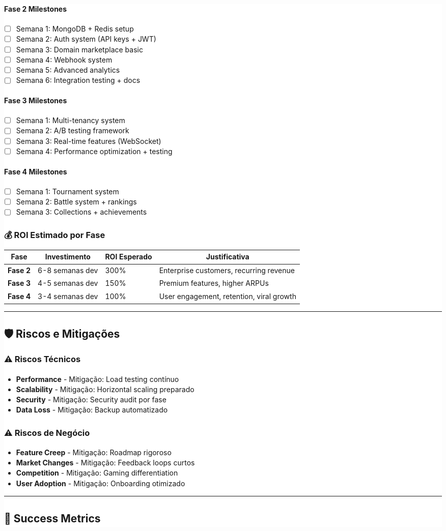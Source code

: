 #### **Fase 2 Milestones**

- [ ] Semana 1: MongoDB + Redis setup
- [ ] Semana 2: Auth system (API keys + JWT)
- [ ] Semana 3: Domain marketplace basic
- [ ] Semana 4: Webhook system
- [ ] Semana 5: Advanced analytics
- [ ] Semana 6: Integration testing + docs

#### **Fase 3 Milestones**

- [ ] Semana 1: Multi-tenancy system
- [ ] Semana 2: A/B testing framework
- [ ] Semana 3: Real-time features (WebSocket)
- [ ] Semana 4: Performance optimization + testing

#### **Fase 4 Milestones**

- [ ] Semana 1: Tournament system
- [ ] Semana 2: Battle system + rankings
- [ ] Semana 3: Collections + achievements

### **💰 ROI Estimado por Fase**

| Fase       | Investimento    | ROI Esperado | Justificativa                            |
| ---------- | --------------- | ------------ | ---------------------------------------- |
| **Fase 2** | 6-8 semanas dev | 300%         | Enterprise customers, recurring revenue  |
| **Fase 3** | 4-5 semanas dev | 150%         | Premium features, higher ARPUs           |
| **Fase 4** | 3-4 semanas dev | 100%         | User engagement, retention, viral growth |

---

## 🛡️ **Riscos e Mitigações**

### **⚠️ Riscos Técnicos**

- **Performance** - Mitigação: Load testing contínuo
- **Scalability** - Mitigação: Horizontal scaling preparado
- **Security** - Mitigação: Security audit por fase
- **Data Loss** - Mitigação: Backup automatizado

### **⚠️ Riscos de Negócio**

- **Feature Creep** - Mitigação: Roadmap rigoroso
- **Market Changes** - Mitigação: Feedback loops curtos
- **Competition** - Mitigação: Gaming differentiation
- **User Adoption** - Mitigação: Onboarding otimizado

---

## 🎯 **Success Metrics**
